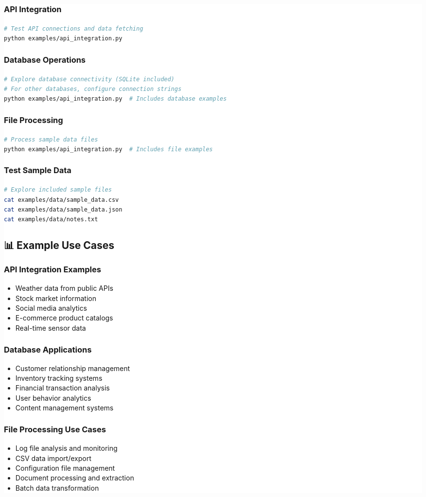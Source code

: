 ### API Integration
```bash
# Test API connections and data fetching
python examples/api_integration.py
```

### Database Operations
```bash
# Explore database connectivity (SQLite included)
# For other databases, configure connection strings
python examples/api_integration.py  # Includes database examples
```

### File Processing  
```bash
# Process sample data files
python examples/api_integration.py  # Includes file examples
```

### Test Sample Data
```bash
# Explore included sample files
cat examples/data/sample_data.csv
cat examples/data/sample_data.json  
cat examples/data/notes.txt
```

## 📊 Example Use Cases

### API Integration Examples
- Weather data from public APIs
- Stock market information
- Social media analytics
- E-commerce product catalogs
- Real-time sensor data

### Database Applications
- Customer relationship management
- Inventory tracking systems
- Financial transaction analysis
- User behavior analytics
- Content management systems

### File Processing Use Cases
- Log file analysis and monitoring
- CSV data import/export
- Configuration file management
- Document processing and extraction
- Batch data transformation
